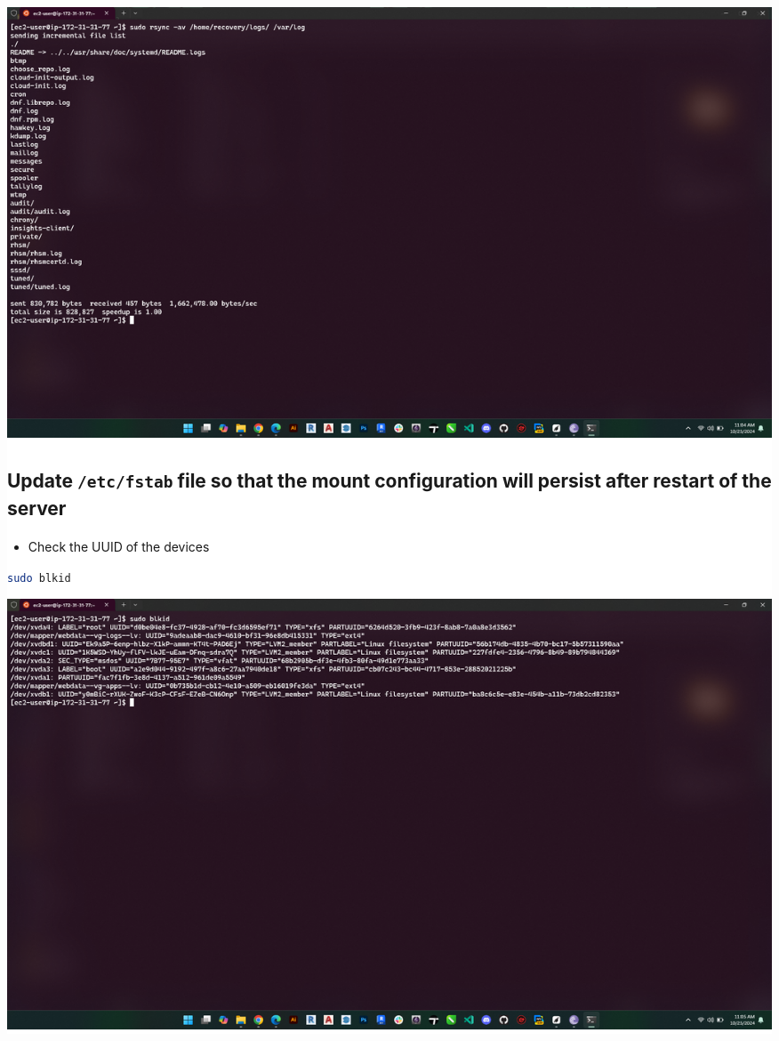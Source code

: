 ![Screenshot 508](<img/Screenshot (508).png>)

## Update `/etc/fstab` file so that the mount configuration will persist after restart of the server

- Check the UUID of the devices

```bash
sudo blkid
```

![Screenshot 509](<img/Screenshot (509).png>)
